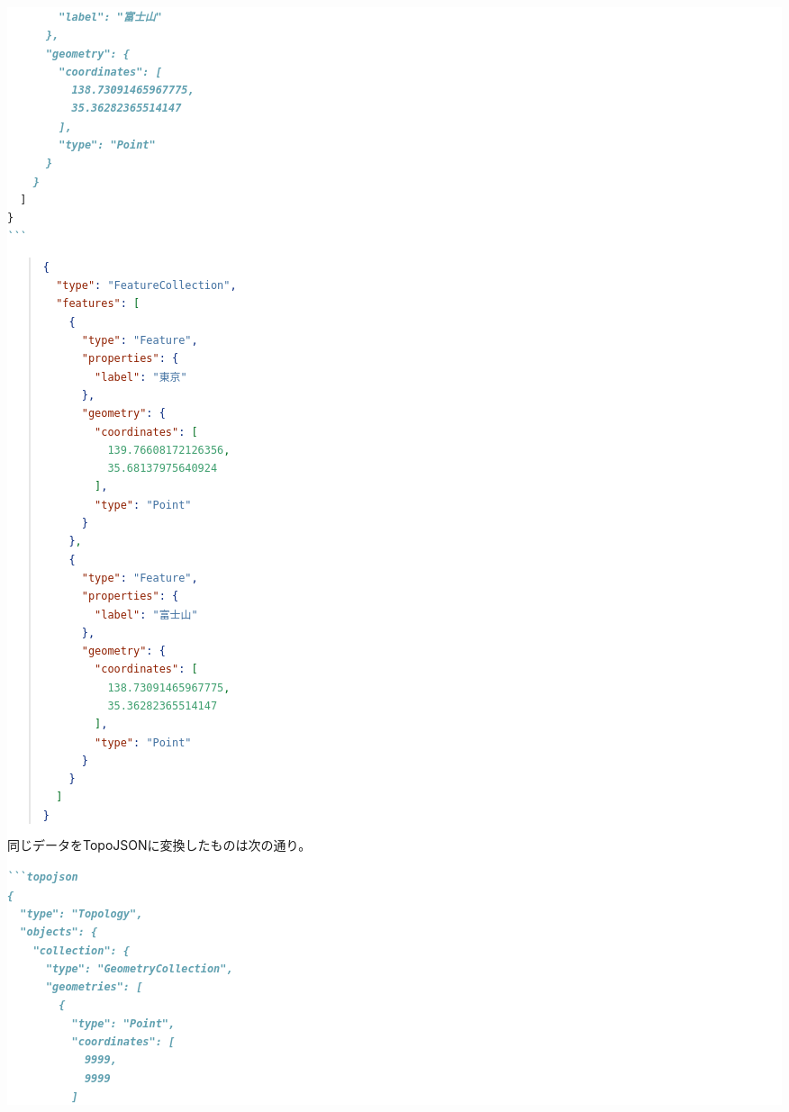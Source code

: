 ``````markdown
        "label": "富士山"
      },
      "geometry": {
        "coordinates": [
          138.73091465967775,
          35.36282365514147
        ],
        "type": "Point"
      }
    }
  ]
}
```
``````

> ```geojson
> {
>   "type": "FeatureCollection",
>   "features": [
>     {
>       "type": "Feature",
>       "properties": {
>         "label": "東京"
>       },
>       "geometry": {
>         "coordinates": [
>           139.76608172126356,
>           35.68137975640924
>         ],
>         "type": "Point"
>       }
>     },
>     {
>       "type": "Feature",
>       "properties": {
>         "label": "富士山"
>       },
>       "geometry": {
>         "coordinates": [
>           138.73091465967775,
>           35.36282365514147
>         ],
>         "type": "Point"
>       }
>     }
>   ]
> }
> ```

同じデータをTopoJSONに変換したものは次の通り。

``````markdown
```topojson
{
  "type": "Topology",
  "objects": {
    "collection": {
      "type": "GeometryCollection",
      "geometries": [
        {
          "type": "Point",
          "coordinates": [
            9999,
            9999
          ]
``````